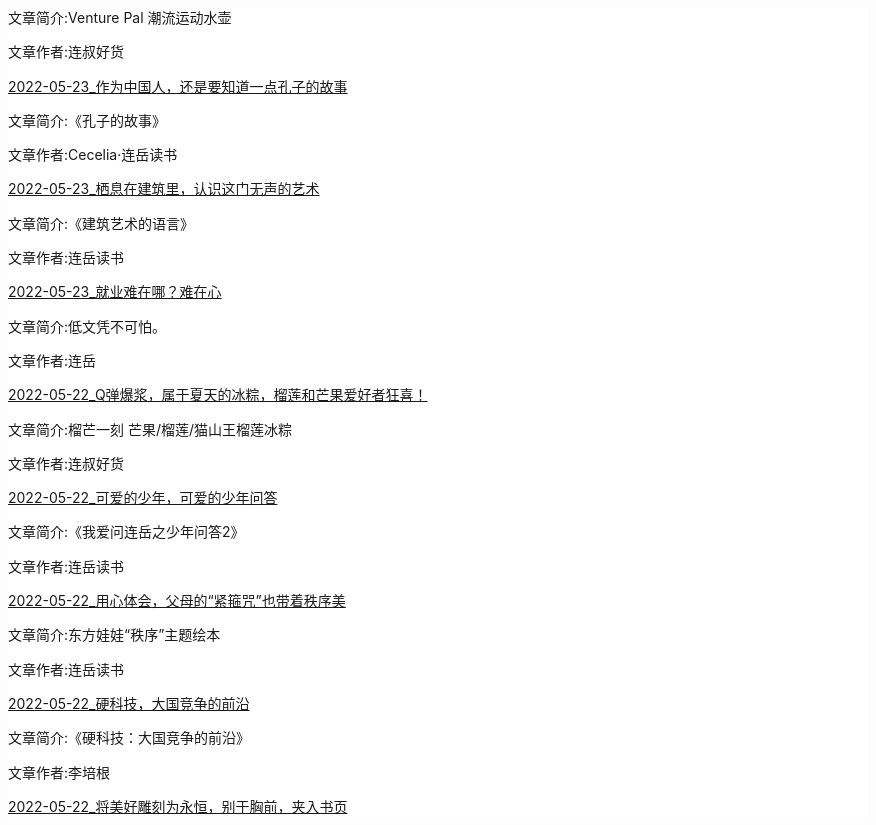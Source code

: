 文章简介:Venture Pal 潮流运动水壶

文章作者:连叔好货

[2022-05-23_作为中国人，还是要知道一点孔子的故事](http://mp.weixin.qq.com/s?__biz=MjM5NDU0Mjk2MQ==&mid=2651784122&idx=6&sn=5e54a2c1b02d6e91a43d9044f63047e2&chksm=bd7d87a48a0a0eb296275eb0cd3531cd12a116c79b4780fbf7abc444b82ed8e7e709b0799bf7&scene=27#wechat_redirect)

文章简介:《孔子的故事》

文章作者:Cecelia·连岳读书

[2022-05-23_栖息在建筑里，认识这门无声的艺术](http://mp.weixin.qq.com/s?__biz=MjM5NDU0Mjk2MQ==&mid=2651784122&idx=7&sn=a7fdfb6f338348e545d39f153850b85f&chksm=bd7d87a48a0a0eb25e17c4078dc3b4d9e11d56781785e80a9b222eef4d217af35842a63e621d&scene=27#wechat_redirect)

文章简介:《建筑艺术的语言》

文章作者:连岳读书

[2022-05-23_就业难在哪？难在心](http://mp.weixin.qq.com/s?__biz=MjM5NDU0Mjk2MQ==&mid=2651784122&idx=1&sn=0341edf6bbdf09f4bde6481d7ed9760e&chksm=bd7d87a48a0a0eb220a1e837536d169a7c4d65c2f94bb64d1deb443f4521ea88a7523e41a1e1&scene=27#wechat_redirect)

文章简介:低文凭不可怕。

文章作者:连岳

[2022-05-22_Q弹爆浆，属于夏天的冰粽，榴莲和芒果爱好者狂喜！](http://mp.weixin.qq.com/s?__biz=MjM5NDU0Mjk2MQ==&mid=2651784077&idx=2&sn=e0386380d0d9d43d3c29c475f5ca76e4&chksm=bd7d87938a0a0e855c1fe32eec2a34649cfa653eb8861c2164865eb49fa8f3a141d9914f104d&scene=27#wechat_redirect)

文章简介:榴芒一刻 芒果/榴莲/猫山王榴莲冰粽

文章作者:连叔好货

[2022-05-22_可爱的少年，可爱的少年问答](http://mp.weixin.qq.com/s?__biz=MjM5NDU0Mjk2MQ==&mid=2651784077&idx=3&sn=6b6cb281ad9401fe45c7c41f37c1a06a&chksm=bd7d87938a0a0e85761c4254206f3e2f3a0454ab5543feb15fca324bffb1a3062cbcb8f01069&scene=27#wechat_redirect)

文章简介:《我爱问连岳之少年问答2》

文章作者:连岳读书

[2022-05-22_用心体会，父母的“紧箍咒”也带着秩序美](http://mp.weixin.qq.com/s?__biz=MjM5NDU0Mjk2MQ==&mid=2651784077&idx=4&sn=6d0b996347b5fda772aa8d6c8a80c58d&chksm=bd7d87938a0a0e85fb478584b7920e5f4de95c79e49bfafdd921b7747ac192a119081a9d363a&scene=27#wechat_redirect)

文章简介:东方娃娃“秩序”主题绘本

文章作者:连岳读书

[2022-05-22_硬科技，大国竞争的前沿](http://mp.weixin.qq.com/s?__biz=MjM5NDU0Mjk2MQ==&mid=2651784077&idx=5&sn=aaace6a34b73b49adb61edf709281ada&chksm=bd7d87938a0a0e85384733719231cb8205fa7c04c95897029eaa2a8f1fed5571f2a0b89663a6&scene=27#wechat_redirect)

文章简介:《硬科技：大国竞争的前沿》

文章作者:李培根

[2022-05-22_将美好雕刻为永恒，别于胸前，夹入书页](http://mp.weixin.qq.com/s?__biz=MjM5NDU0Mjk2MQ==&mid=2651784077&idx=6&sn=30482657074e6b5674711d0fc50863c7&chksm=bd7d87938a0a0e85004168d3ab5c97c4fc64772af9210451c266a7b86ad39e9cb61fd58e0a03&scene=27#wechat_redirect)
